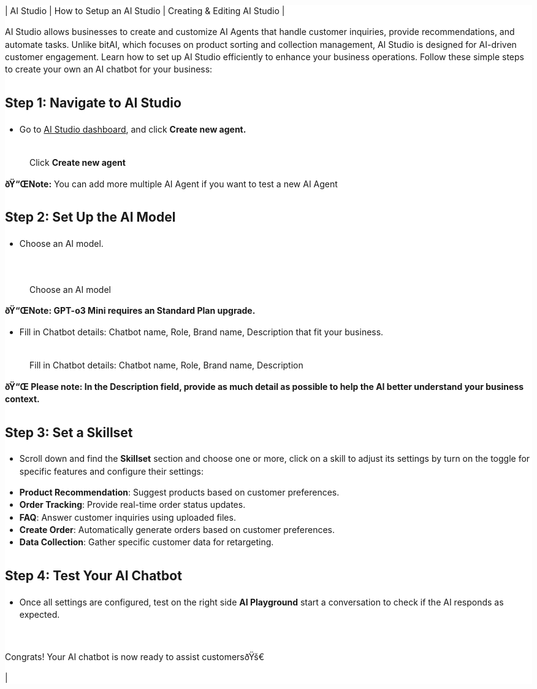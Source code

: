 | AI Studio              | How to Setup an AI Studio                                  | Creating & Editing AI Studio | <p id="">AI Studio allows businesses to create and customize AI Agents that handle customer inquiries, provide recommendations, and automate tasks. Unlike bitAI, which focuses on product sorting and collection management, AI Studio is designed for AI-driven customer engagement. Learn how to set up AI Studio efficiently to enhance your business operations. Follow these simple steps to create your own an AI chatbot for your business:</p><h2 id=""><strong id="">Step 1: Navigate to AI Studio</strong></h2><ul id=""><li id="">Go to <a href="https://app.bitbybit.studio/ai-studio/ai-agent" id="">AI Studio dashboard</a>, and click <strong id="">Create new agent.<br></strong></li></ul><figure id="" class="w-richtext-figure-type-image w-richtext-align-center" data-rt-type="image" data-rt-align="center"><div id=""><img src="https://cdn.prod.website-files.com/659655f5b20d395a5c69efcf/67cac0b64964400d32aba97c_AD_4nXdPEz6AekLit7H2yqUQQuZlIgcJTMx4TauxtTCoVSH4zouWIEc3VouQL7iUClftD7t-xHNaPNcKJq7-wxkowjF2Qx2dTo3E2-pW2YsDAniHvHm7oQPJC8eFjq9AC5wbjHZ7TJrW.png" width="auto" height="auto" alt="" loading="auto" id=""></div><figcaption id="">Click <strong id="">Create new agent</strong></figcaption></figure><p id=""><strong id="">ðŸ“ŒNote:</strong> You can add more multiple AI Agent if you want to test a new AI Agent</p><h2 id=""><strong id="">Step 2: Set Up the AI Model</strong></h2><ul id=""><li id="">Choose an AI model.<br><br></li></ul><figure id="" class="w-richtext-figure-type-image w-richtext-align-center" data-rt-type="image" data-rt-align="center"><div id=""><img src="https://cdn.prod.website-files.com/659655f5b20d395a5c69efcf/67d90d9e2575606526457121_AD_4nXfatmPH6fStavM2v00OfZz_ttrC92BAxkxWDH4Z5vavto-ZmYoLuDrUsXzhmkm7VOggYq_SaIIeWYlF-WUQ-G_FEsgAPbQ2CZe0gTRFUCGrkvTTOL7tc-x1Vk4lyVGI-sMslOiYlg.png" width="auto" height="auto" alt="" loading="auto" id=""></div><figcaption id="">Choose an AI model</figcaption></figure><p id=""><strong id="">ðŸ“ŒNote: GPT-o3 Mini requires an Standard Plan upgrade. </strong></p><ul id=""><li id="">Fill in Chatbot details: Chatbot name, Role, Brand name, Description that fit your business.<br></li></ul><figure id="" class="w-richtext-figure-type-image w-richtext-align-center" data-rt-type="image" data-rt-align="center"><div id=""><img src="https://cdn.prod.website-files.com/659655f5b20d395a5c69efcf/67cac0b73a1c4e9ed47140c9_AD_4nXeM2r4RnHwLybOpGxX5qPk5PANTRsLSzb20CvtUbH3VKhiT0VXNZhW9QqMW0_zSq_C7BXO0CF-X6nP9EEWkS4gJ3qDg33FCK6-KgvSEAy82Djs_FSojLsUFTHT6si5QtWgrKHGE.png" width="auto" height="auto" alt="" loading="auto" id=""></div><figcaption id="">Fill in Chatbot details: Chatbot name, Role, Brand name, Description</figcaption></figure><p id=""><strong id="">ðŸ“Œ Please note: In the Description field, provide as much detail as possible to help the AI better understand your business context.</strong></p><h2 id=""><strong id="">Step 3: Set a Skillset</strong></h2><ul id=""><li id="">Scroll down and find the <strong id="">Skillset</strong> section and choose one or more, click on a skill to adjust its settings by turn on the toggle for specific features and configure their settings:</li></ul><ul id=""><li id=""><strong id="">Product Recommendation</strong>: Suggest products based on customer preferences.</li><li id=""><strong id="">Order Tracking</strong>: Provide real-time order status updates.</li><li id=""><strong id="">FAQ</strong>: Answer customer inquiries using uploaded files. </li><li id=""><strong id="">Create Order</strong>: Automatically generate orders based on customer preferences. </li><li id=""><strong id="">Data Collection</strong>: Gather specific customer data for retargeting. </li></ul><h2 id=""><strong id="">Step 4: Test Your AI Chatbot</strong></h2><ul id=""><li id="">Once all settings are configured, test on the right side <strong id="">AI Playground</strong> start a conversation to check if the AI responds as expected.<br></li></ul><figure id="" class="w-richtext-figure-type-image w-richtext-align-center" data-rt-type="image" data-rt-align="center"><div id=""><img src="https://cdn.prod.website-files.com/659655f5b20d395a5c69efcf/67cac0b600d68cdaa2633a82_AD_4nXe1DK2B66KrH8nWshP73ZICYcc8x9FNYEavPV1vf8cvqHiVlm4bxjrnZ_Oan3VVz4LYH16C2ifsl93SMqL_DoMH8oRWjUoCz7arC4twkw5X8c5c18k4CAYr_iC96eDqrikJzLyeQQ.png" width="auto" height="auto" alt="" loading="auto" id=""></div></figure><p id="">Congrats! Your AI chatbot is now ready to assist customersðŸš€</p> |